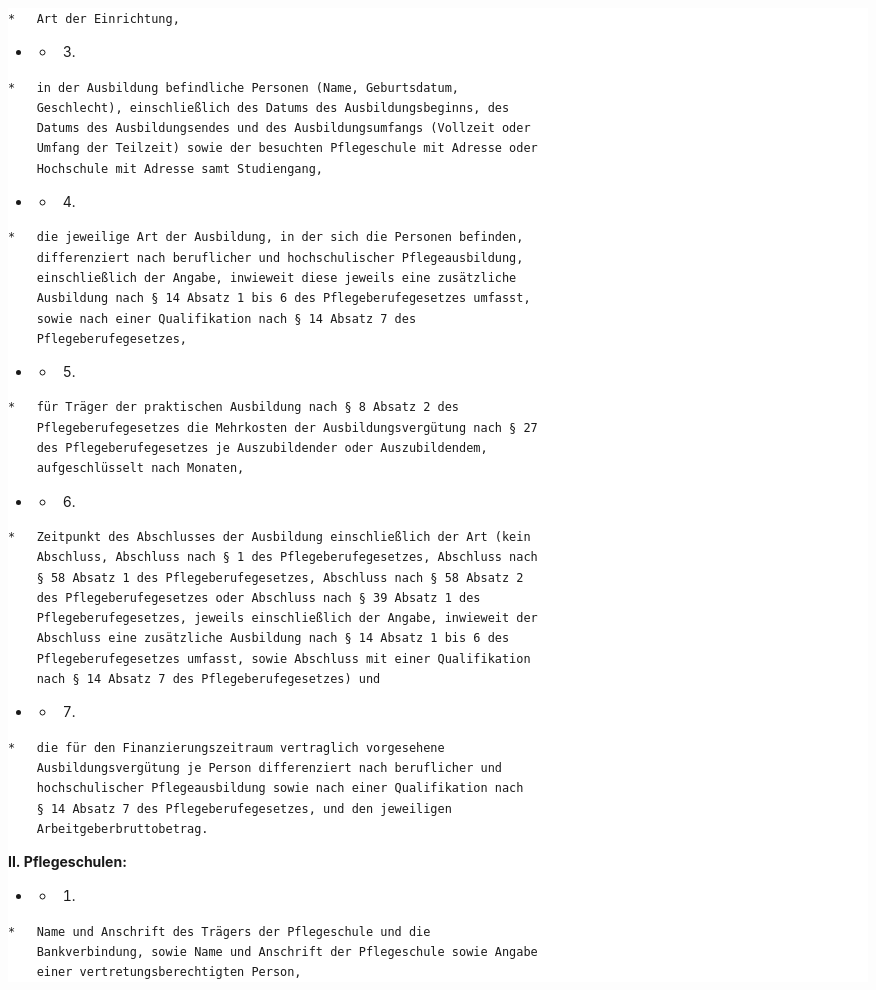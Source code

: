    *   Art der Einrichtung,


*    *   3.

    *   in der Ausbildung befindliche Personen (Name, Geburtsdatum,
        Geschlecht), einschließlich des Datums des Ausbildungsbeginns, des
        Datums des Ausbildungsendes und des Ausbildungsumfangs (Vollzeit oder
        Umfang der Teilzeit) sowie der besuchten Pflegeschule mit Adresse oder
        Hochschule mit Adresse samt Studiengang,


*    *   4.

    *   die jeweilige Art der Ausbildung, in der sich die Personen befinden,
        differenziert nach beruflicher und hochschulischer Pflegeausbildung,
        einschließlich der Angabe, inwieweit diese jeweils eine zusätzliche
        Ausbildung nach § 14 Absatz 1 bis 6 des Pflegeberufegesetzes umfasst,
        sowie nach einer Qualifikation nach § 14 Absatz 7 des
        Pflegeberufegesetzes,


*    *   5.

    *   für Träger der praktischen Ausbildung nach § 8 Absatz 2 des
        Pflegeberufegesetzes die Mehrkosten der Ausbildungsvergütung nach § 27
        des Pflegeberufegesetzes je Auszubildender oder Auszubildendem,
        aufgeschlüsselt nach Monaten,


*    *   6.

    *   Zeitpunkt des Abschlusses der Ausbildung einschließlich der Art (kein
        Abschluss, Abschluss nach § 1 des Pflegeberufegesetzes, Abschluss nach
        § 58 Absatz 1 des Pflegeberufegesetzes, Abschluss nach § 58 Absatz 2
        des Pflegeberufegesetzes oder Abschluss nach § 39 Absatz 1 des
        Pflegeberufegesetzes, jeweils einschließlich der Angabe, inwieweit der
        Abschluss eine zusätzliche Ausbildung nach § 14 Absatz 1 bis 6 des
        Pflegeberufegesetzes umfasst, sowie Abschluss mit einer Qualifikation
        nach § 14 Absatz 7 des Pflegeberufegesetzes) und


*    *   7.

    *   die für den Finanzierungszeitraum vertraglich vorgesehene
        Ausbildungsvergütung je Person differenziert nach beruflicher und
        hochschulischer Pflegeausbildung sowie nach einer Qualifikation nach
        § 14 Absatz 7 des Pflegeberufegesetzes, und den jeweiligen
        Arbeitgeberbruttobetrag.




**II. Pflegeschulen:**

*    *   1.

    *   Name und Anschrift des Trägers der Pflegeschule und die
        Bankverbindung, sowie Name und Anschrift der Pflegeschule sowie Angabe
        einer vertretungsberechtigten Person,
